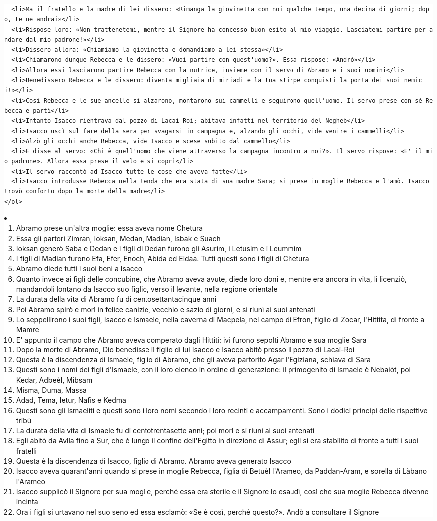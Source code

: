       <li>Ma il fratello e la madre di lei dissero: «Rimanga la giovinetta con noi qualche tempo, una decina di giorni; dopo, te ne andrai»</li>
      <li>Rispose loro: «Non trattenetemi, mentre il Signore ha concesso buon esito al mio viaggio. Lasciatemi partire per andare dal mio padrone!»</li>
      <li>Dissero allora: «Chiamiamo la giovinetta e domandiamo a lei stessa»</li>
      <li>Chiamarono dunque Rebecca e le dissero: «Vuoi partire con quest'uomo?». Essa rispose: «Andrò»</li>
      <li>Allora essi lasciarono partire Rebecca con la nutrice, insieme con il servo di Abramo e i suoi uomini</li>
      <li>Benedissero Rebecca e le dissero: diventa migliaia di miriadi e la tua stirpe conquisti la porta dei suoi nemici!»</li>
      <li>Così Rebecca e le sue ancelle si alzarono, montarono sui cammelli e seguirono quell'uomo. Il servo prese con sé Rebecca e partì</li>
      <li>Intanto Isacco rientrava dal pozzo di Lacai-Roi; abitava infatti nel territorio del Negheb</li>
      <li>Isacco uscì sul fare della sera per svagarsi in campagna e, alzando gli occhi, vide venire i cammelli</li>
      <li>Alzò gli occhi anche Rebecca, vide Isacco e scese subito dal cammello</li>
      <li>E disse al servo: «Chi è quell'uomo che viene attraverso la campagna incontro a noi?». Il servo rispose: «E' il mio padrone». Allora essa prese il velo e si coprì</li>
      <li>Il servo raccontò ad Isacco tutte le cose che aveva fatte</li>
      <li>Isacco introdusse Rebecca nella tenda che era stata di sua madre Sara; si prese in moglie Rebecca e l'amò. Isacco trovò conforto dopo la morte della madre</li>
    </ol>
  </li>
  <li>
    <ol>
      <li>Abramo prese un'altra moglie: essa aveva nome Chetura</li>
      <li>Essa gli partorì Zimran, Ioksan, Medan, Madian, Isbak e Suach</li>
      <li>Ioksan generò Saba e Dedan e i figli di Dedan furono gli Asurim, i Letusim e i Leummim</li>
      <li>I figli di Madian furono Efa, Efer, Enoch, Abida ed Eldaa. Tutti questi sono i figli di Chetura</li>
      <li>Abramo diede tutti i suoi beni a Isacco</li>
      <li>Quanto invece ai figli delle concubine, che Abramo aveva avute, diede loro doni e, mentre era ancora in vita, li licenziò, mandandoli lontano da Isacco suo figlio, verso il levante, nella regione orientale</li>
      <li>La durata della vita di Abramo fu di centosettantacinque anni</li>
      <li>Poi Abramo spirò e morì in felice canizie, vecchio e sazio di giorni, e si riunì ai suoi antenati</li>
      <li>Lo seppellirono i suoi figli, Isacco e Ismaele, nella caverna di Macpela, nel campo di Efron, figlio di Zocar, l'Hittita, di fronte a Mamre</li>
      <li>E' appunto il campo che Abramo aveva comperato dagli Hittiti: ivi furono sepolti Abramo e sua moglie Sara</li>
      <li>Dopo la morte di Abramo, Dio benedisse il figlio di lui Isacco e Isacco abitò presso il pozzo di Lacai-Roi</li>
      <li>Questa è la discendenza di Ismaele, figlio di Abramo, che gli aveva partorito Agar l'Egiziana, schiava di Sara</li>
      <li>Questi sono i nomi dei figli d'Ismaele, con il loro elenco in ordine di generazione: il primogenito di Ismaele è Nebaiòt, poi Kedar, Adbeèl, Mibsam</li>
      <li>Misma, Duma, Massa</li>
      <li>Adad, Tema, Ietur, Nafis e Kedma</li>
      <li>Questi sono gli Ismaeliti e questi sono i loro nomi secondo i loro recinti e accampamenti. Sono i dodici principi delle rispettive tribù</li>
      <li>La durata della vita di Ismaele fu di centotrentasette anni; poi morì e si riunì ai suoi antenati</li>
      <li>Egli abitò da Avìla fino a Sur, che è lungo il confine dell'Egitto in direzione di Assur; egli si era stabilito di fronte a tutti i suoi fratelli</li>
      <li>Questa è la discendenza di Isacco, figlio di Abramo. Abramo aveva generato Isacco</li>
      <li>Isacco aveva quarant'anni quando si prese in moglie Rebecca, figlia di Betuèl l'Arameo, da Paddan-Aram, e sorella di Làbano l'Arameo</li>
      <li>Isacco supplicò il Signore per sua moglie, perché essa era sterile e il Signore lo esaudì, così che sua moglie Rebecca divenne incinta</li>
      <li>Ora i figli si urtavano nel suo seno ed essa esclamò: «Se è così, perché questo?». Andò a consultare il Signore</li>